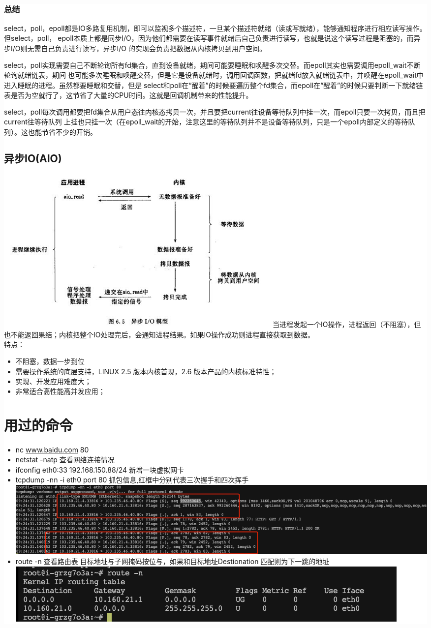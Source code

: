 ### 总结
select，poll，epoll都是IO多路复用机制，即可以监视多个描述符，一旦某个描述符就绪（读或写就绪），能够通知程序进行相应读写操作。 但select，poll，
epoll本质上都是同步I/O，因为他们都需要在读写事件就绪后自己负责进行读写，也就是说这个读写过程是阻塞的，而异步I/O则无需自己负责进行读写，异步I/O
的实现会负责把数据从内核拷贝到用户空间。  

select，poll实现需要自己不断轮询所有fd集合，直到设备就绪，期间可能要睡眠和唤醒多次交替。而epoll其实也需要调用epoll_wait不断轮询就绪链表，期间
也可能多次睡眠和唤醒交替，但是它是设备就绪时，调用回调函数，把就绪fd放入就绪链表中，并唤醒在epoll_wait中进入睡眠的进程。虽然都要睡眠和交替，但是
select和poll在“醒着”的时候要遍历整个fd集合，而epoll在“醒着”的时候只要判断一下就绪链表是否为空就行了，这节省了大量的CPU时间。这就是回调机制带来的性能提升。

select，poll每次调用都要把fd集合从用户态往内核态拷贝一次，并且要把current往设备等待队列中挂一次，而epoll只要一次拷贝，而且把current往等待队列
上挂也只挂一次（在epoll_wait的开始，注意这里的等待队列并不是设备等待队列，只是一个epoll内部定义的等待队列）。这也能节省不少的开销。

## 异步IO(AIO)
![](深入理解计算机网络底层原理/img_8.png)
当进程发起一个IO操作，进程返回（不阻塞），但也不能返回果结；内核把整个IO处理完后，会通知进程结果。如果IO操作成功则进程直接获取到数据。  
特点：  
* 不阻塞，数据一步到位
* 需要操作系统的底层支持，LINUX 2.5 版本内核首现，2.6 版本产品的内核标准特性；
* 实现、开发应用难度大；
* 非常适合高性能高并发应用；





# 用过的命令
* nc www.baidu.com 80
* netstat -natp 查看网络连接情况
* ifconfig eth0:33 192.168.150.88/24  新增一块虚拟网卡
* tcpdump -nn -i eth0 port 80  抓包信息,红框中分别代表三次握手和四次挥手
![](深入理解计算机网络底层原理/img.png)
* route -n 查看路由表 目标地址与子网掩码按位与，如果和目标地址Destionation 匹配则为下一跳的地址
![](深入理解计算机网络底层原理/img_1.png)
